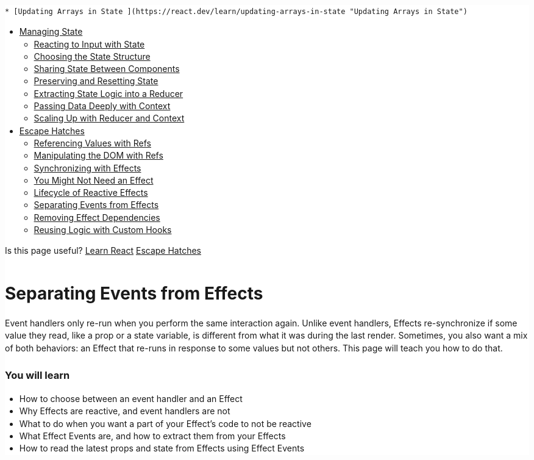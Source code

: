     * [Updating Arrays in State ](https://react.dev/learn/updating-arrays-in-state "Updating Arrays in State")
  * [Managing State ](https://react.dev/learn/managing-state "Managing State")
    * [Reacting to Input with State ](https://react.dev/learn/reacting-to-input-with-state "Reacting to Input with State")
    * [Choosing the State Structure ](https://react.dev/learn/choosing-the-state-structure "Choosing the State Structure")
    * [Sharing State Between Components ](https://react.dev/learn/sharing-state-between-components "Sharing State Between Components")
    * [Preserving and Resetting State ](https://react.dev/learn/preserving-and-resetting-state "Preserving and Resetting State")
    * [Extracting State Logic into a Reducer ](https://react.dev/learn/extracting-state-logic-into-a-reducer "Extracting State Logic into a Reducer")
    * [Passing Data Deeply with Context ](https://react.dev/learn/passing-data-deeply-with-context "Passing Data Deeply with Context")
    * [Scaling Up with Reducer and Context ](https://react.dev/learn/scaling-up-with-reducer-and-context "Scaling Up with Reducer and Context")
  * [Escape Hatches ](https://react.dev/learn/escape-hatches "Escape Hatches")
    * [Referencing Values with Refs ](https://react.dev/learn/referencing-values-with-refs "Referencing Values with Refs")
    * [Manipulating the DOM with Refs ](https://react.dev/learn/manipulating-the-dom-with-refs "Manipulating the DOM with Refs")
    * [Synchronizing with Effects ](https://react.dev/learn/synchronizing-with-effects "Synchronizing with Effects")
    * [You Might Not Need an Effect ](https://react.dev/learn/you-might-not-need-an-effect "You Might Not Need an Effect")
    * [Lifecycle of Reactive Effects ](https://react.dev/learn/lifecycle-of-reactive-effects "Lifecycle of Reactive Effects")
    * [Separating Events from Effects ](https://react.dev/learn/separating-events-from-effects "Separating Events from Effects")
    * [Removing Effect Dependencies ](https://react.dev/learn/removing-effect-dependencies "Removing Effect Dependencies")
    * [Reusing Logic with Custom Hooks ](https://react.dev/learn/reusing-logic-with-custom-hooks "Reusing Logic with Custom Hooks")


Is this page useful?
[Learn React](https://react.dev/learn)
[Escape Hatches](https://react.dev/learn/escape-hatches)
# Separating Events from Effects[](https://react.dev/learn/separating-events-from-effects#undefined "Link for this heading")
Event handlers only re-run when you perform the same interaction again. Unlike event handlers, Effects re-synchronize if some value they read, like a prop or a state variable, is different from what it was during the last render. Sometimes, you also want a mix of both behaviors: an Effect that re-runs in response to some values but not others. This page will teach you how to do that.
### You will learn
  * How to choose between an event handler and an Effect
  * Why Effects are reactive, and event handlers are not
  * What to do when you want a part of your Effect’s code to not be reactive
  * What Effect Events are, and how to extract them from your Effects
  * How to read the latest props and state from Effects using Effect Events
